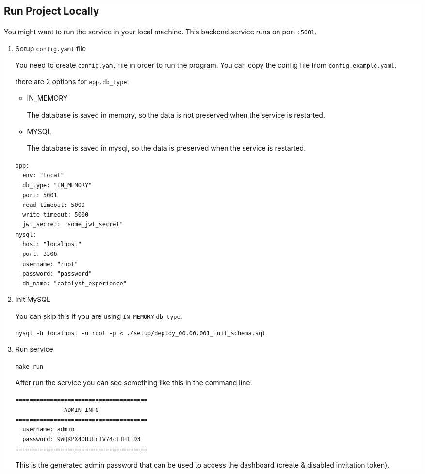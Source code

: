 
## Run Project Locally

You might want to run the service in your local machine. This backend service runs on port `:5001`.

1. Setup `config.yaml` file

    You need to create `config.yaml` file in order to run the program. You can copy the config file from `config.example.yaml`.

    there are 2 options for `app.db_type`:

    - IN_MEMORY

      The database is saved in memory, so the data is not preserved when the service is restarted.

    - MYSQL

      The database is saved in mysql, so the data is preserved when the service is restarted.

    ```
    app:
      env: "local"
      db_type: "IN_MEMORY"
      port: 5001
      read_timeout: 5000
      write_timeout: 5000
      jwt_secret: "some_jwt_secret"
    mysql:
      host: "localhost"
      port: 3306
      username: "root"
      password: "password"
      db_name: "catalyst_experience"
    ```
   
2. Init MySQL

    You can skip this if you are using `IN_MEMORY` `db_type`.

    `mysql -h localhost -u root -p < ./setup/deploy_00.00.001_init_schema.sql`

3. Run service

    `make run`

    After run the service you can see something like this in the command line:

    ```
    ======================================
                  ADMIN INFO
    ======================================
      username: admin
      password: 9WQKPX4OBJEnIV74cTTH1LD3
    ======================================
    ```

    This is the generated admin password that can be used to access the dashboard (create & disabled invitation token).
